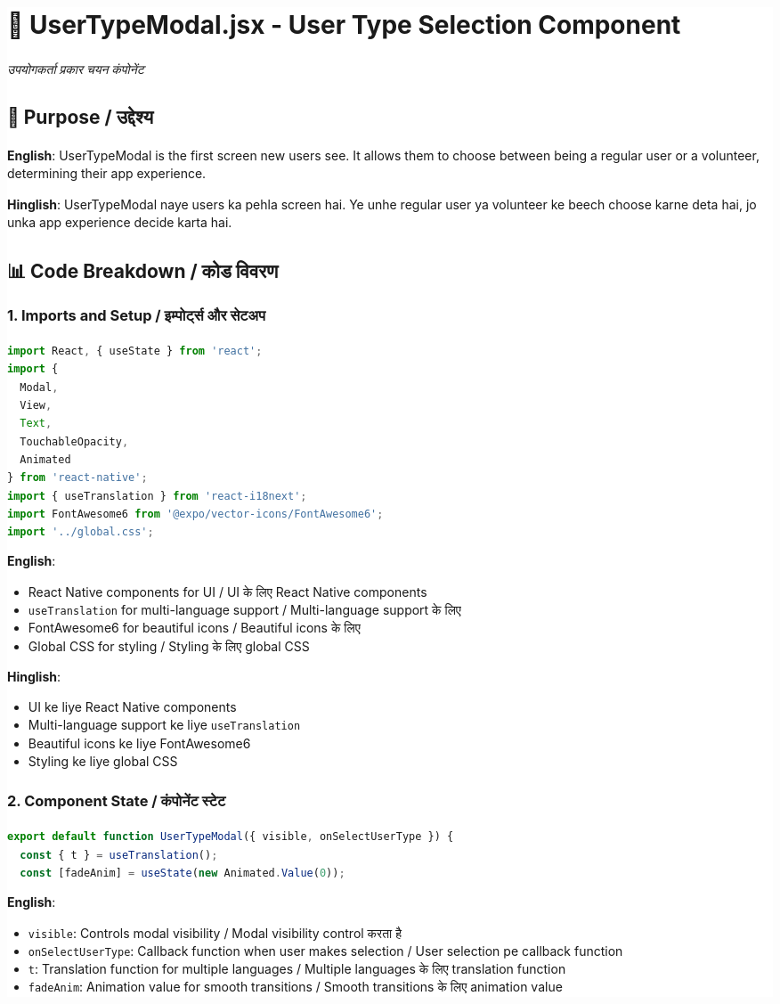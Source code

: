 # 👥 UserTypeModal.jsx - User Type Selection Component
*उपयोगकर्ता प्रकार चयन कंपोनेंट*

## 🎯 Purpose / उद्देश्य
**English**: UserTypeModal is the first screen new users see. It allows them to choose between being a regular user or a volunteer, determining their app experience.

**Hinglish**: UserTypeModal naye users ka pehla screen hai. Ye unhe regular user ya volunteer ke beech choose karne deta hai, jo unka app experience decide karta hai.

## 📊 Code Breakdown / कोड विवरण

### 1. Imports and Setup / इम्पोर्ट्स और सेटअप

```javascript
import React, { useState } from 'react';
import {
  Modal,
  View,
  Text,
  TouchableOpacity,
  Animated
} from 'react-native';
import { useTranslation } from 'react-i18next';
import FontAwesome6 from '@expo/vector-icons/FontAwesome6';
import '../global.css';
```

**English**: 
- React Native components for UI / UI के लिए React Native components
- `useTranslation` for multi-language support / Multi-language support के लिए
- FontAwesome6 for beautiful icons / Beautiful icons के लिए
- Global CSS for styling / Styling के लिए global CSS

**Hinglish**:
- UI ke liye React Native components
- Multi-language support ke liye `useTranslation`
- Beautiful icons ke liye FontAwesome6
- Styling ke liye global CSS

### 2. Component State / कंपोनेंट स्टेट

```javascript
export default function UserTypeModal({ visible, onSelectUserType }) {
  const { t } = useTranslation();
  const [fadeAnim] = useState(new Animated.Value(0));
```

**English**: 
- `visible`: Controls modal visibility / Modal visibility control करता है
- `onSelectUserType`: Callback function when user makes selection / User selection pe callback function
- `t`: Translation function for multiple languages / Multiple languages के लिए translation function
- `fadeAnim`: Animation value for smooth transitions / Smooth transitions के लिए animation value
